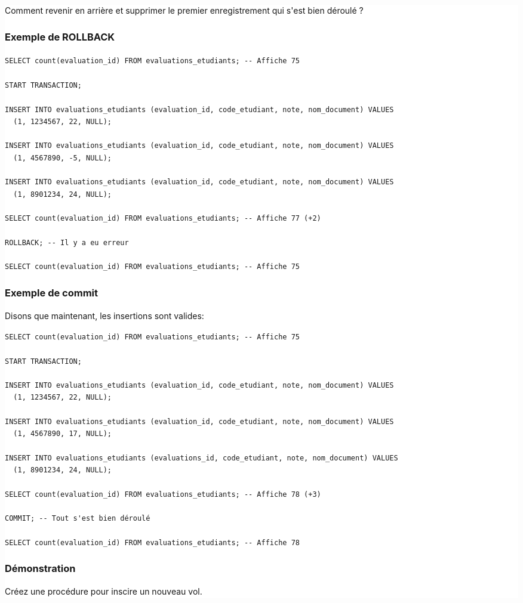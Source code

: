 Comment revenir en arrière et supprimer le premier enregistrement qui s'est bien déroulé ?

### Exemple de ROLLBACK

```mysql
SELECT count(evaluation_id) FROM evaluations_etudiants; -- Affiche 75

START TRANSACTION;

INSERT INTO evaluations_etudiants (evaluation_id, code_etudiant, note, nom_document) VALUES
  (1, 1234567, 22, NULL);
   
INSERT INTO evaluations_etudiants (evaluation_id, code_etudiant, note, nom_document) VALUES
  (1, 4567890, -5, NULL);

INSERT INTO evaluations_etudiants (evaluation_id, code_etudiant, note, nom_document) VALUES
  (1, 8901234, 24, NULL);

SELECT count(evaluation_id) FROM evaluations_etudiants; -- Affiche 77 (+2)

ROLLBACK; -- Il y a eu erreur

SELECT count(evaluation_id) FROM evaluations_etudiants; -- Affiche 75
```

### Exemple de commit

Disons que maintenant, les insertions sont valides:

```mysql
SELECT count(evaluation_id) FROM evaluations_etudiants; -- Affiche 75

START TRANSACTION;

INSERT INTO evaluations_etudiants (evaluation_id, code_etudiant, note, nom_document) VALUES
  (1, 1234567, 22, NULL);
   
INSERT INTO evaluations_etudiants (evaluation_id, code_etudiant, note, nom_document) VALUES
  (1, 4567890, 17, NULL);

INSERT INTO evaluations_etudiants (evaluations_id, code_etudiant, note, nom_document) VALUES
  (1, 8901234, 24, NULL);

SELECT count(evaluation_id) FROM evaluations_etudiants; -- Affiche 78 (+3)

COMMIT; -- Tout s'est bien déroulé

SELECT count(evaluation_id) FROM evaluations_etudiants; -- Affiche 78
```

### Démonstration

Créez une procédure pour inscire un nouveau vol.
